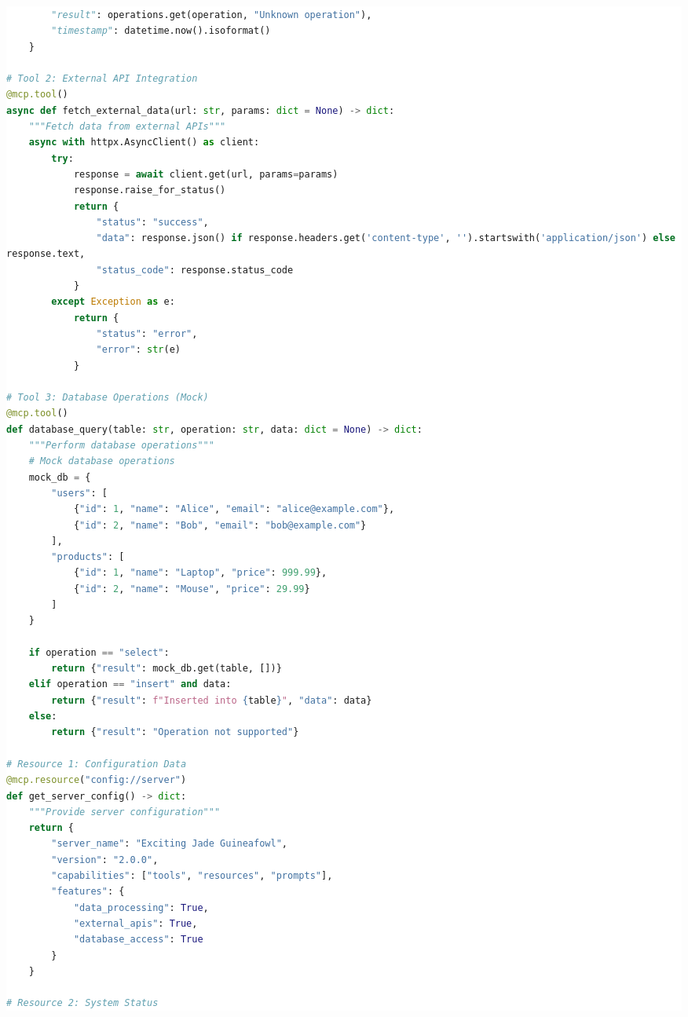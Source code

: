 ```python
        "result": operations.get(operation, "Unknown operation"),
        "timestamp": datetime.now().isoformat()
    }

# Tool 2: External API Integration
@mcp.tool()
async def fetch_external_data(url: str, params: dict = None) -> dict:
    """Fetch data from external APIs"""
    async with httpx.AsyncClient() as client:
        try:
            response = await client.get(url, params=params)
            response.raise_for_status()
            return {
                "status": "success",
                "data": response.json() if response.headers.get('content-type', '').startswith('application/json') else response.text,
                "status_code": response.status_code
            }
        except Exception as e:
            return {
                "status": "error",
                "error": str(e)
            }

# Tool 3: Database Operations (Mock)
@mcp.tool()
def database_query(table: str, operation: str, data: dict = None) -> dict:
    """Perform database operations"""
    # Mock database operations
    mock_db = {
        "users": [
            {"id": 1, "name": "Alice", "email": "alice@example.com"},
            {"id": 2, "name": "Bob", "email": "bob@example.com"}
        ],
        "products": [
            {"id": 1, "name": "Laptop", "price": 999.99},
            {"id": 2, "name": "Mouse", "price": 29.99}
        ]
    }
    
    if operation == "select":
        return {"result": mock_db.get(table, [])}
    elif operation == "insert" and data:
        return {"result": f"Inserted into {table}", "data": data}
    else:
        return {"result": "Operation not supported"}

# Resource 1: Configuration Data
@mcp.resource("config://server")
def get_server_config() -> dict:
    """Provide server configuration"""
    return {
        "server_name": "Exciting Jade Guineafowl",
        "version": "2.0.0",
        "capabilities": ["tools", "resources", "prompts"],
        "features": {
            "data_processing": True,
            "external_apis": True,
            "database_access": True
        }
    }

# Resource 2: System Status
```

[^1]: https://gofastmcp.com/deployment/fastmcp-cloud
[^2]: https://gofastmcp.com/deployment/server-configuration
[^3]: https://apidog.com/blog/fastmcp/
[^4]: https://www.pondhouse-data.com/blog/create-mcp-server-with-fastmcp
[^5]: https://gofastmcp.com/servers/auth/authentication
[^6]: https://gofastmcp.com/deployment/running-server
[^7]: https://gofastmcp.com/deployment/self-hosted
[^8]: https://community.openai.com/t/authentication-on-mcp-server-using-rsa-key-value-pair/1322956
[^9]: https://gofastmcp.com/integrations/openai
[^10]: https://www.reddit.com/r/mcp/comments/1m9veqp/tutorial_how_to_use_supabase_auth_in_your_remote/
[^11]: https://www.prefect.io/blog/accelerating-ai-with-fastmcp-cloud
[^12]: https://cloud.google.com/run/docs/tutorials/deploy-remote-mcp-server
[^13]: https://gofastmcp.com
[^14]: https://gofastmcp.com/getting-started/quickstart
[^15]: https://modelcontextprotocol.io/quickstart/server
[^16]: https://www.deeplearningnerds.com/how-to-deploy-your-fastmcp-server-on-fastmcp-cloud/
[^17]: https://www.speakeasy.com/mcp/building-servers/building-fastapi-server
[^18]: https://github.com/jlowin/fastmcp
[^19]: https://www.reddit.com/r/mcp/comments/1hrq0au/how_to_build_mcp_servers_with_fastmcp_stepbystep/
[^20]: https://www.firecrawl.dev/blog/fastmcp-tutorial-building-mcp-servers-python
[^21]: https://pypi.org/project/fastmcp/2.0.0/
[^22]: https://www.youtube.com/watch?v=bOYkbXP-GGo
[^23]: https://www.pondhouse-data.com/blog/automating-mcp-server-creation
[^24]: https://www.reddit.com/r/learnmachinelearning/comments/1m82x6e/building_an_mcp_server_and_client_with_fastmcp_20/
[^25]: https://community.openai.com/t/cannot-connect-to-my-custom-mcp-server/1273552
[^26]: https://stytch.com/blog/mcp-authentication-and-authorization-servers/
[^27]: https://gofastmcp.com/integrations/fastapi
[^28]: https://community.openai.com/t/how-to-set-up-a-remote-mcp-server-and-connect-it-to-chatgpt-deep-research/1278375